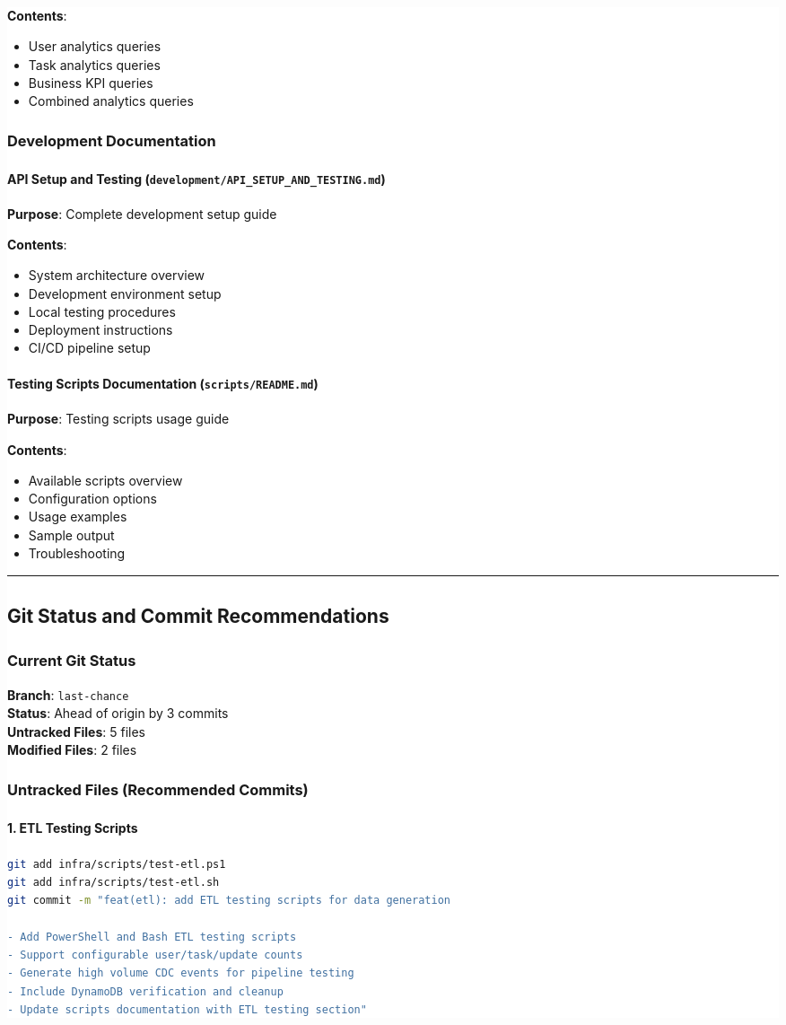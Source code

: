 **Contents**:
- User analytics queries
- Task analytics queries
- Business KPI queries
- Combined analytics queries

### Development Documentation

#### API Setup and Testing (`development/API_SETUP_AND_TESTING.md`)
**Purpose**: Complete development setup guide

**Contents**:
- System architecture overview
- Development environment setup
- Local testing procedures
- Deployment instructions
- CI/CD pipeline setup

#### Testing Scripts Documentation (`scripts/README.md`)
**Purpose**: Testing scripts usage guide

**Contents**:
- Available scripts overview
- Configuration options
- Usage examples
- Sample output
- Troubleshooting

---

## Git Status and Commit Recommendations

### Current Git Status
**Branch**: `last-chance`  
**Status**: Ahead of origin by 3 commits  
**Untracked Files**: 5 files  
**Modified Files**: 2 files  

### Untracked Files (Recommended Commits)

#### 1. ETL Testing Scripts
```bash
git add infra/scripts/test-etl.ps1
git add infra/scripts/test-etl.sh
git commit -m "feat(etl): add ETL testing scripts for data generation

- Add PowerShell and Bash ETL testing scripts
- Support configurable user/task/update counts
- Generate high volume CDC events for pipeline testing
- Include DynamoDB verification and cleanup
- Update scripts documentation with ETL testing section"
```

